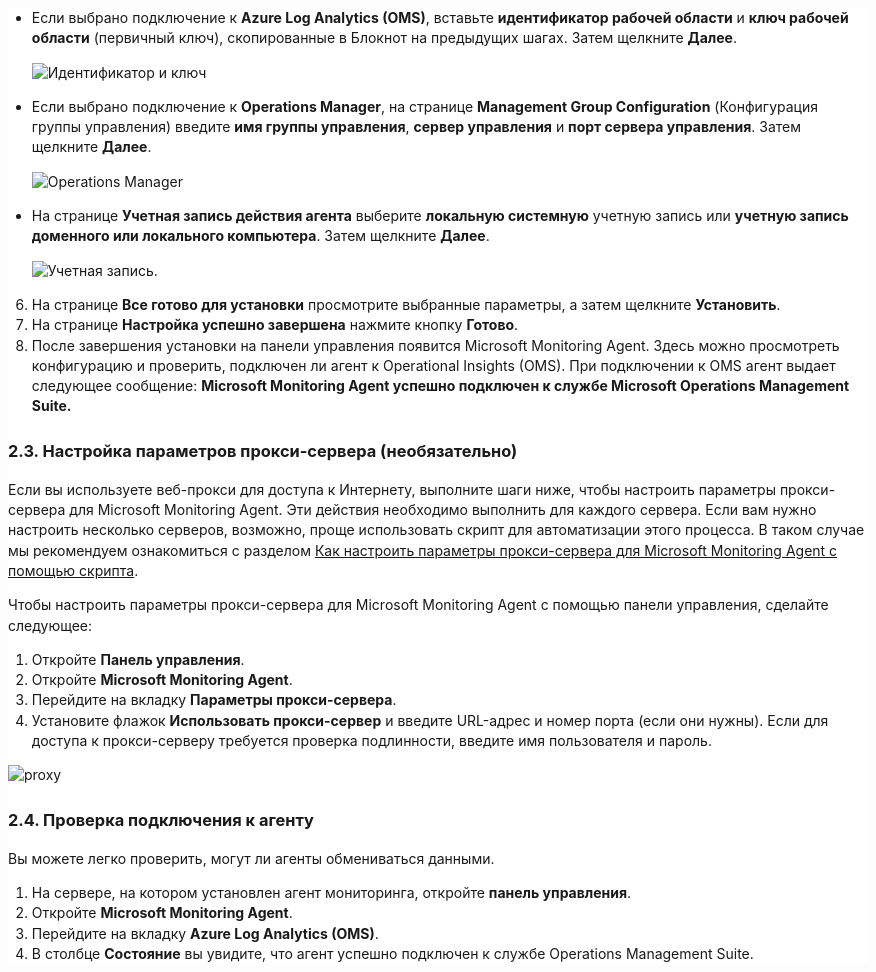   * Если выбрано подключение к **Azure Log Analytics (OMS)**, вставьте **идентификатор рабочей области** и **ключ рабочей области** (первичный ключ), скопированные в Блокнот на предыдущих шагах. Затем щелкните **Далее**.

    ![Идентификатор и ключ](.\media\how-to-npm\8.png)
  * Если выбрано подключение к **Operations Manager**, на странице **Management Group Configuration** (Конфигурация группы управления) введите **имя группы управления**, **сервер управления** и **порт сервера управления**. Затем щелкните **Далее**.

    ![Operations Manager](.\media\how-to-npm\9.png)
  * На странице **Учетная запись действия агента** выберите **локальную системную** учетную запись или **учетную запись доменного или локального компьютера**. Затем щелкните **Далее**.

    ![Учетная запись.](.\media\how-to-npm\10.png)
6. На странице **Все готово для установки** просмотрите выбранные параметры, а затем щелкните **Установить**.
7. На странице **Настройка успешно завершена** нажмите кнопку **Готово**.
8. После завершения установки на панели управления появится Microsoft Monitoring Agent. Здесь можно просмотреть конфигурацию и проверить, подключен ли агент к Operational Insights (OMS). При подключении к OMS агент выдает следующее сообщение: **Microsoft Monitoring Agent успешно подключен к службе Microsoft Operations Management Suite.**

### <a name="proxy"></a>2.3. Настройка параметров прокси-сервера (необязательно)

Если вы используете веб-прокси для доступа к Интернету, выполните шаги ниже, чтобы настроить параметры прокси-сервера для Microsoft Monitoring Agent. Эти действия необходимо выполнить для каждого сервера. Если вам нужно настроить несколько серверов, возможно, проще использовать скрипт для автоматизации этого процесса. В таком случае мы рекомендуем ознакомиться с разделом [Как настроить параметры прокси-сервера для Microsoft Monitoring Agent с помощью скрипта](../log-analytics/log-analytics-windows-agent.md).

Чтобы настроить параметры прокси-сервера для Microsoft Monitoring Agent с помощью панели управления, сделайте следующее:

1. Откройте **Панель управления**.
2. Откройте **Microsoft Monitoring Agent**.
3. Перейдите на вкладку **Параметры прокси-сервера**.
4. Установите флажок **Использовать прокси-сервер** и введите URL-адрес и номер порта (если они нужны). Если для доступа к прокси-серверу требуется проверка подлинности, введите имя пользователя и пароль.

  ![proxy](.\media\how-to-npm\11.png)

### <a name="verifyagent"></a>2.4. Проверка подключения к агенту

Вы можете легко проверить, могут ли агенты обмениваться данными.

1. На сервере, на котором установлен агент мониторинга, откройте **панель управления**.
2. Откройте **Microsoft Monitoring Agent**.
3. Перейдите на вкладку **Azure Log Analytics (OMS)**.
4. В столбце **Состояние** вы увидите, что агент успешно подключен к службе Operations Management Suite.

